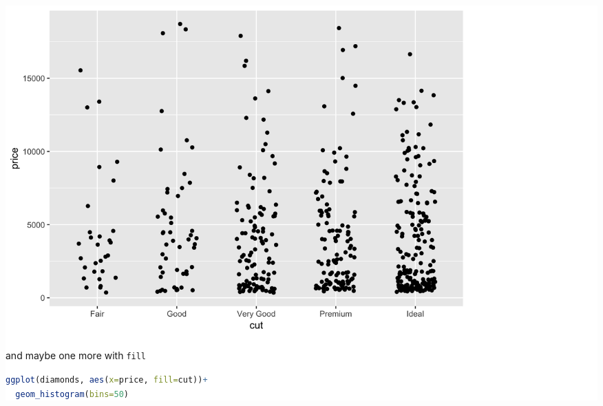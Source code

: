 <img src="04-Plotting_files/figure-html/unnamed-chunk-32-1.png" width="672" />

and maybe one more with `fill`


```r
ggplot(diamonds, aes(x=price, fill=cut))+
  geom_histogram(bins=50)
```
